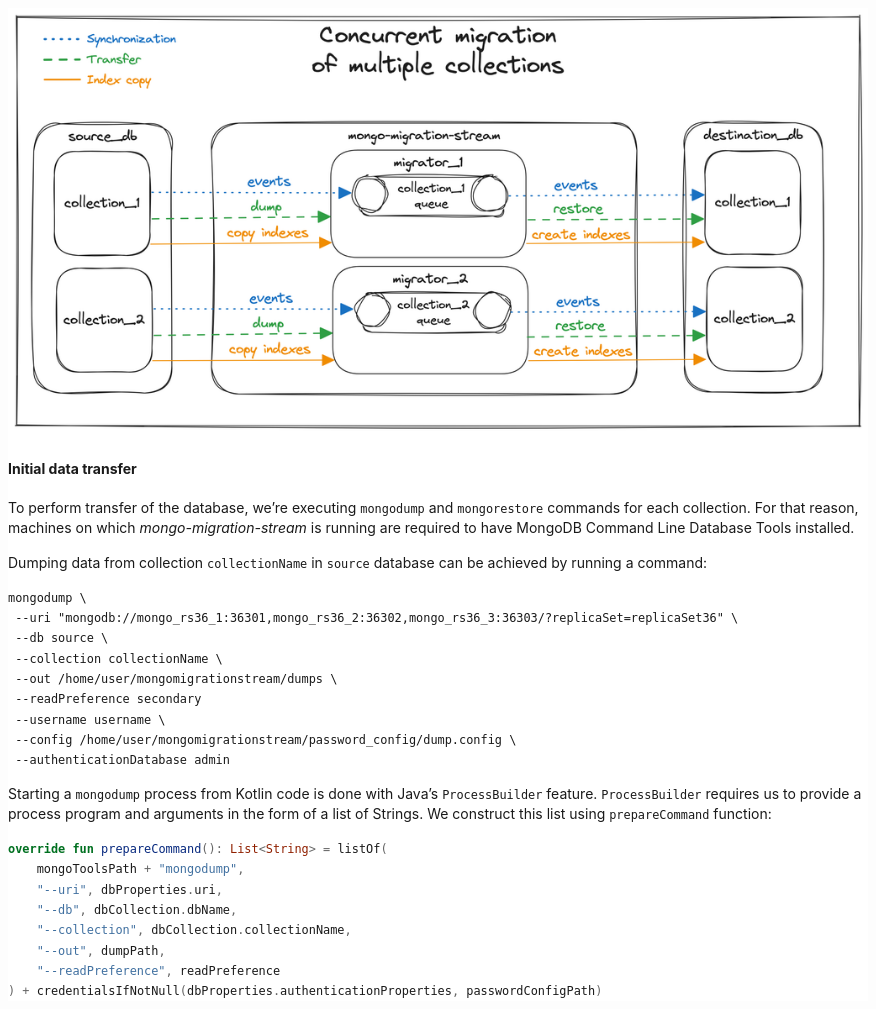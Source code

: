 ![Concurrent migrations](/assets/img/articles/2023-09-14-online-mongodb-migration/concurrent_migrations.png)

#### Initial data transfer

To perform transfer of the database, we’re executing `mongodump` and `mongorestore` commands for each collection.
For that reason, machines on which _mongo-migration-stream_ is running are required to have MongoDB Command Line Database Tools installed.

Dumping data from collection `collectionName` in `source` database can be achieved by running a command:

```shell
mongodump \
 --uri "mongodb://mongo_rs36_1:36301,mongo_rs36_2:36302,mongo_rs36_3:36303/?replicaSet=replicaSet36" \
 --db source \
 --collection collectionName \
 --out /home/user/mongomigrationstream/dumps \
 --readPreference secondary
 --username username \
 --config /home/user/mongomigrationstream/password_config/dump.config \
 --authenticationDatabase admin
```

Starting a `mongodump` process from Kotlin code is done with Java’s `ProcessBuilder` feature.
`ProcessBuilder` requires us to provide a process program and arguments in the form of a list of Strings.
We construct this list using `prepareCommand` function:

```kotlin
override fun prepareCommand(): List<String> = listOf(
    mongoToolsPath + "mongodump",
    "--uri", dbProperties.uri,
    "--db", dbCollection.dbName,
    "--collection", dbCollection.collectionName,
    "--out", dumpPath,
    "--readPreference", readPreference
) + credentialsIfNotNull(dbProperties.authenticationProperties, passwordConfigPath)
```
